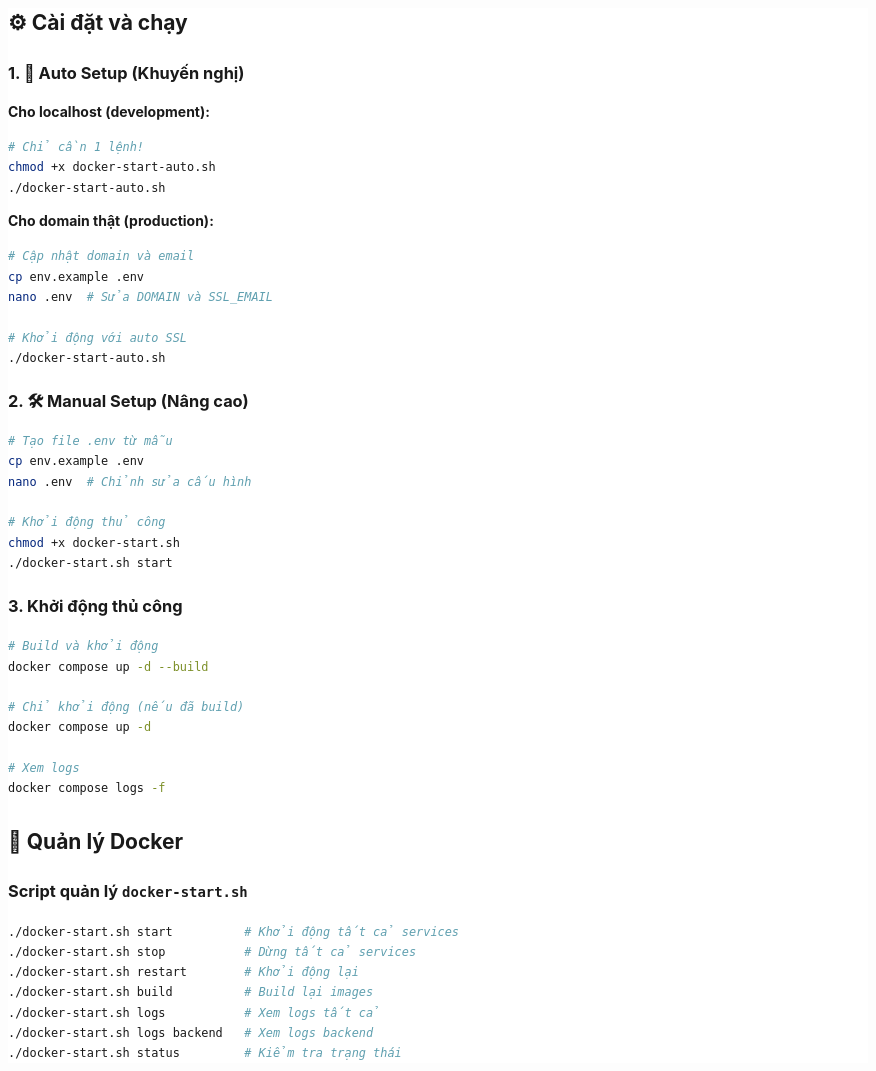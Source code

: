 ## ⚙️ Cài đặt và chạy

### 1. 🚀 Auto Setup (Khuyến nghị)

**Cho localhost (development):**
```bash
# Chỉ cần 1 lệnh!
chmod +x docker-start-auto.sh
./docker-start-auto.sh
```

**Cho domain thật (production):**
```bash
# Cập nhật domain và email
cp env.example .env
nano .env  # Sửa DOMAIN và SSL_EMAIL

# Khởi động với auto SSL
./docker-start-auto.sh
```

### 2. 🛠️ Manual Setup (Nâng cao)

```bash
# Tạo file .env từ mẫu
cp env.example .env
nano .env  # Chỉnh sửa cấu hình

# Khởi động thủ công
chmod +x docker-start.sh
./docker-start.sh start
```

### 3. Khởi động thủ công

```bash
# Build và khởi động
docker compose up -d --build

# Chỉ khởi động (nếu đã build)
docker compose up -d

# Xem logs
docker compose logs -f
```

## 🔧 Quản lý Docker

### Script quản lý `docker-start.sh`

```bash
./docker-start.sh start          # Khởi động tất cả services
./docker-start.sh stop           # Dừng tất cả services  
./docker-start.sh restart        # Khởi động lại
./docker-start.sh build          # Build lại images
./docker-start.sh logs           # Xem logs tất cả
./docker-start.sh logs backend   # Xem logs backend
./docker-start.sh status         # Kiểm tra trạng thái
```
